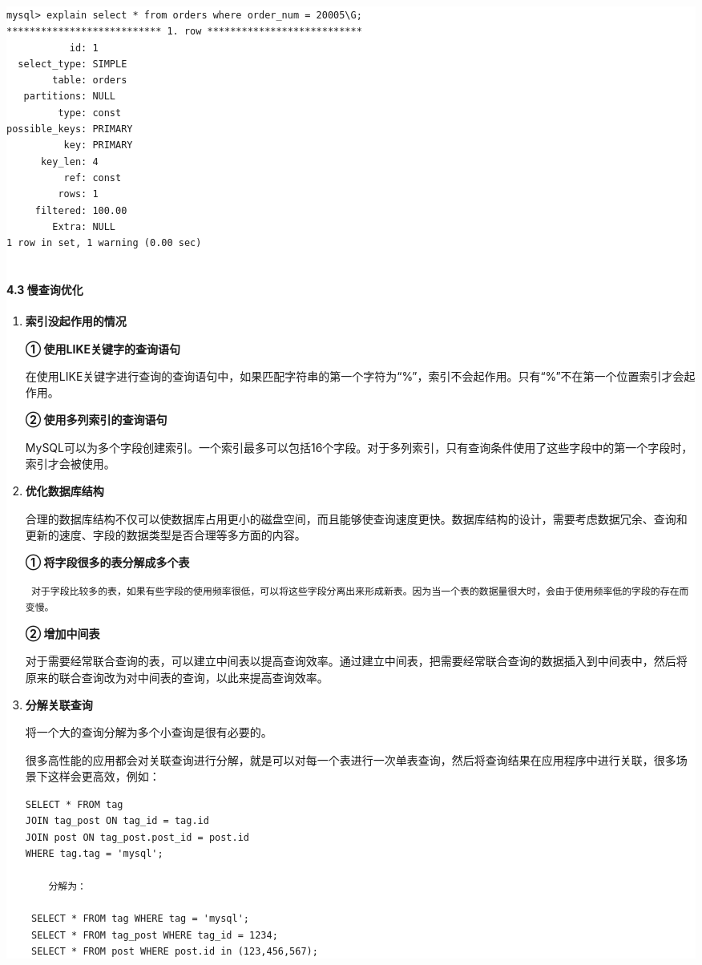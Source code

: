   ```
  mysql> explain select * from orders where order_num = 20005\G;
  *************************** 1. row ***************************
             id: 1
    select_type: SIMPLE
          table: orders
     partitions: NULL
           type: const
  possible_keys: PRIMARY
            key: PRIMARY
        key_len: 4
            ref: const
           rows: 1
       filtered: 100.00
          Extra: NULL
  1 row in set, 1 warning (0.00 sec)
  
  
  ```



#### 4.3 慢查询优化

1. **索引没起作用的情况**

   **① 使用LIKE关键字的查询语句**

   ​	在使用LIKE关键字进行查询的查询语句中，如果匹配字符串的第一个字符为“%”，索引不会起作用。只有“%”不在第一个位置索引才会起作用。

   **② 使用多列索引的查询语句**

   ​	MySQL可以为多个字段创建索引。一个索引最多可以包括16个字段。对于多列索引，只有查询条件使用了这些字段中的第一个字段时，索引才会被使用。

2. **优化数据库结构**

   合理的数据库结构不仅可以使数据库占用更小的磁盘空间，而且能够使查询速度更快。数据库结构的设计，需要考虑数据冗余、查询和更新的速度、字段的数据类型是否合理等多方面的内容。

   **① 将字段很多的表分解成多个表** 

     	对于字段比较多的表，如果有些字段的使用频率很低，可以将这些字段分离出来形成新表。因为当一个表的数据量很大时，会由于使用频率低的字段的存在而变慢。

   **② 增加中间表**

   ​	 对于需要经常联合查询的表，可以建立中间表以提高查询效率。通过建立中间表，把需要经常联合查询的数据插入到中间表中，然后将原来的联合查询改为对中间表的查询，以此来提高查询效率。

3. **分解关联查询**

   将一个大的查询分解为多个小查询是很有必要的。

   ​       很多高性能的应用都会对关联查询进行分解，就是可以对每一个表进行一次单表查询，然后将查询结果在应用程序中进行关联，很多场景下这样会更高效，例如：

   

   ```
   SELECT * FROM tag 
   JOIN tag_post ON tag_id = tag.id
   JOIN post ON tag_post.post_id = post.id
   WHERE tag.tag = 'mysql';
   
       分解为：
    
    SELECT * FROM tag WHERE tag = 'mysql';
    SELECT * FROM tag_post WHERE tag_id = 1234;
    SELECT * FROM post WHERE post.id in (123,456,567);
   
   ```
